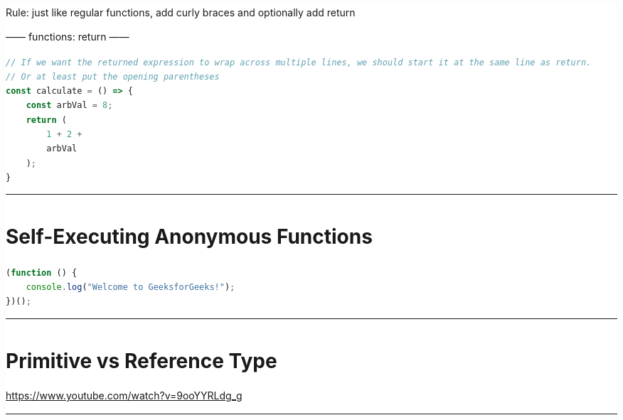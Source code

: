 Rule: just like regular functions, add curly braces and optionally add return

—— functions: return ——
```javascript
// If we want the returned expression to wrap across multiple lines, we should start it at the same line as return. 
// Or at least put the opening parentheses
const calculate = () => {
	const arbVal = 8;
    return (
    	1 + 2 +
    	arbVal
    );
}
```

-------------------------------------------------------

# Self-Executing Anonymous Functions

```javascript
(function () {
    console.log("Welcome to GeeksforGeeks!");
})();
```

-------------------------------------------------------

# Primitive vs Reference Type

https://www.youtube.com/watch?v=9ooYYRLdg_g


-------------------------------------------------------





